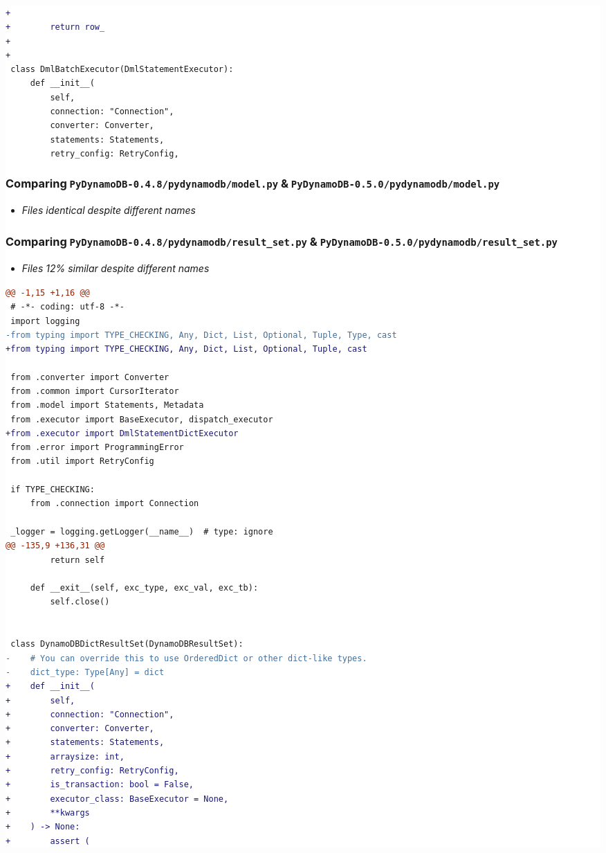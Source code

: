 ```diff
+
+        return row_
+
+
 class DmlBatchExecutor(DmlStatementExecutor):
     def __init__(
         self,
         connection: "Connection",
         converter: Converter,
         statements: Statements,
         retry_config: RetryConfig,
```

### Comparing `PyDynamoDB-0.4.8/pydynamodb/model.py` & `PyDynamoDB-0.5.0/pydynamodb/model.py`

 * *Files identical despite different names*

### Comparing `PyDynamoDB-0.4.8/pydynamodb/result_set.py` & `PyDynamoDB-0.5.0/pydynamodb/result_set.py`

 * *Files 12% similar despite different names*

```diff
@@ -1,15 +1,16 @@
 # -*- coding: utf-8 -*-
 import logging
-from typing import TYPE_CHECKING, Any, Dict, List, Optional, Tuple, Type, cast
+from typing import TYPE_CHECKING, Any, Dict, List, Optional, Tuple, cast
 
 from .converter import Converter
 from .common import CursorIterator
 from .model import Statements, Metadata
 from .executor import BaseExecutor, dispatch_executor
+from .executor import DmlStatementDictExecutor
 from .error import ProgrammingError
 from .util import RetryConfig
 
 if TYPE_CHECKING:
     from .connection import Connection
 
 _logger = logging.getLogger(__name__)  # type: ignore
@@ -135,9 +136,31 @@
         return self
 
     def __exit__(self, exc_type, exc_val, exc_tb):
         self.close()
 
 
 class DynamoDBDictResultSet(DynamoDBResultSet):
-    # You can override this to use OrderedDict or other dict-like types.
-    dict_type: Type[Any] = dict
+    def __init__(
+        self,
+        connection: "Connection",
+        converter: Converter,
+        statements: Statements,
+        arraysize: int,
+        retry_config: RetryConfig,
+        is_transaction: bool = False,
+        executor_class: BaseExecutor = None,
+        **kwargs
+    ) -> None:
+        assert (
```